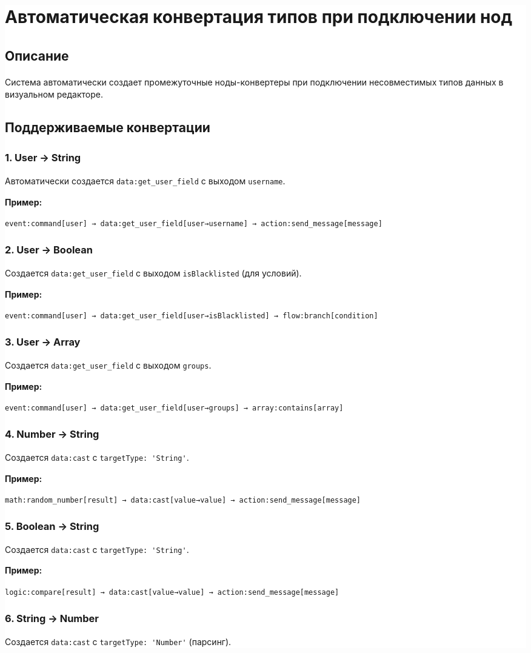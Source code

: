 # Автоматическая конвертация типов при подключении нод

## Описание

Система автоматически создает промежуточные ноды-конвертеры при подключении несовместимых типов данных в визуальном редакторе.

## Поддерживаемые конвертации

### 1. User → String
Автоматически создается `data:get_user_field` с выходом `username`.

**Пример:**
```
event:command[user] → data:get_user_field[user→username] → action:send_message[message]
```

### 2. User → Boolean
Создается `data:get_user_field` с выходом `isBlacklisted` (для условий).

**Пример:**
```
event:command[user] → data:get_user_field[user→isBlacklisted] → flow:branch[condition]
```

### 3. User → Array
Создается `data:get_user_field` с выходом `groups`.

**Пример:**
```
event:command[user] → data:get_user_field[user→groups] → array:contains[array]
```

### 4. Number → String
Создается `data:cast` с `targetType: 'String'`.

**Пример:**
```
math:random_number[result] → data:cast[value→value] → action:send_message[message]
```

### 5. Boolean → String
Создается `data:cast` с `targetType: 'String'`.

**Пример:**
```
logic:compare[result] → data:cast[value→value] → action:send_message[message]
```

### 6. String → Number
Создается `data:cast` с `targetType: 'Number'` (парсинг).
